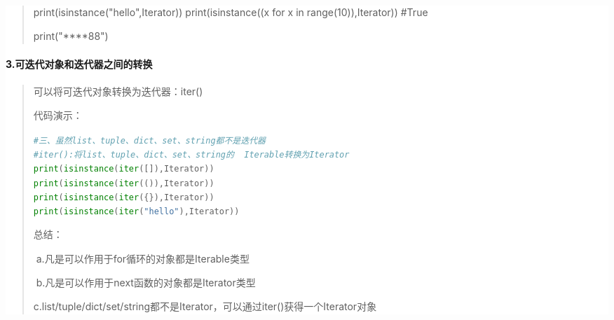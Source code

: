 > print(isinstance("hello",Iterator))
> print(isinstance((x for x in range(10)),Iterator))   #True
>
> print("****88")
> ```

#### 3.可迭代对象和迭代器之间的转换

> 可以将可迭代对象转换为迭代器：iter()
>
> 代码演示：
>
> ```python
> #三、虽然list、tuple、dict、set、string都不是迭代器
> #iter():将list、tuple、dict、set、string的  Iterable转换为Iterator
> print(isinstance(iter([]),Iterator))
> print(isinstance(iter(()),Iterator))
> print(isinstance(iter({}),Iterator))
> print(isinstance(iter("hello"),Iterator))
> ```
>
> 总结：
>
> ​	a.凡是可以作用于for循环的对象都是Iterable类型
>
> ​	b.凡是可以作用于next函数的对象都是Iterator类型
>
> ​	c.list/tuple/dict/set/string都不是Iterator，可以通过iter()获得一个Iterator对象
>
